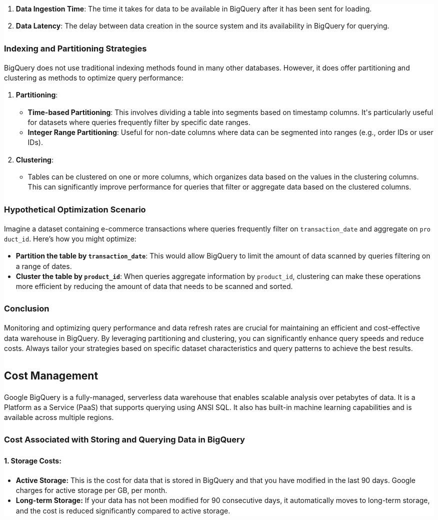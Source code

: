 1. **Data Ingestion Time**: The time it takes for data to be available in BigQuery after it has been sent for loading.

2. **Data Latency**: The delay between data creation in the source system and its availability in BigQuery for querying.

### Indexing and Partitioning Strategies

BigQuery does not use traditional indexing methods found in many other databases. However, it does offer partitioning and clustering as methods to optimize query performance:

1. **Partitioning**:
   - **Time-based Partitioning**: This involves dividing a table into segments based on timestamp columns. It's particularly useful for datasets where queries frequently filter by specific date ranges.
   - **Integer Range Partitioning**: Useful for non-date columns where data can be segmented into ranges (e.g., order IDs or user IDs).

2. **Clustering**:
   - Tables can be clustered on one or more columns, which organizes data based on the values in the clustering columns. This can significantly improve performance for queries that filter or aggregate data based on the clustered columns.

### Hypothetical Optimization Scenario

Imagine a dataset containing e-commerce transactions where queries frequently filter on `transaction_date` and aggregate on `product_id`. Here’s how you might optimize:

- **Partition the table by `transaction_date`**: This would allow BigQuery to limit the amount of data scanned by queries filtering on a range of dates.
- **Cluster the table by `product_id`**: When queries aggregate information by `product_id`, clustering can make these operations more efficient by reducing the amount of data that needs to be scanned and sorted.

### Conclusion

Monitoring and optimizing query performance and data refresh rates are crucial for maintaining an efficient and cost-effective data warehouse in BigQuery. By leveraging partitioning and clustering, you can significantly enhance query speeds and reduce costs. Always tailor your strategies based on specific dataset characteristics and query patterns to achieve the best results.

## Cost Management
Google BigQuery is a fully-managed, serverless data warehouse that enables scalable analysis over petabytes of data. It is a Platform as a Service (PaaS) that supports querying using ANSI SQL. It also has built-in machine learning capabilities and is available across multiple regions.

### Cost Associated with Storing and Querying Data in BigQuery

#### 1. Storage Costs:
- **Active Storage:** This is the cost for data that is stored in BigQuery and that you have modified in the last 90 days. Google charges for active storage per GB, per month.
- **Long-term Storage:** If your data has not been modified for 90 consecutive days, it automatically moves to long-term storage, and the cost is reduced significantly compared to active storage.
